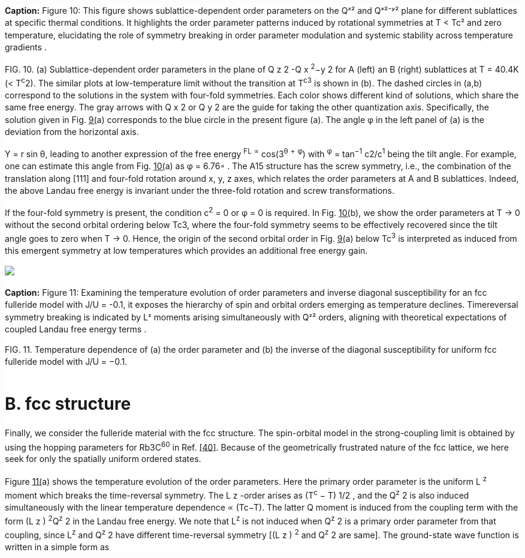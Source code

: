 **Caption:** Figure 10: This figure shows sublattice-dependent order parameters on the Qᶻ² and Qˣ²⁻ʸ² plane for different sublattices at specific thermal conditions. It highlights the order parameter patterns induced by rotational symmetries at T < Tc² and zero temperature, elucidating the role of symmetry breaking in order parameter modulation and systemic stability across temperature gradients .


<span id="page-11-0"></span>FIG. 10. (a) Sublattice-dependent order parameters in the plane of Q z 2 -Q x <sup>2</sup>−y 2 for A (left) an B (right) sublattices at T = 40.4K (< T<sup>c</sup>2). The similar plots at low-temperature limit without the transition at T<sup>c</sup><sup>3</sup> is shown in (b). The dashed circles in (a,b) correspond to the solutions in the system with four-fold symmetries. Each color shows different kind of solutions, which share the same free energy. The gray arrows with Q x 2 or Q y 2 are the guide for taking the other quantization axis. Specifically, the solution given in Fig. [9\(](#page-10-2)a) corresponds to the blue circle in the present figure (a). The angle φ in the left panel of (a) is the deviation from the horizontal axis.

Y = r sin θ, leading to another expression of the free energy <sup>F</sup><sup>L</sup> <sup>∝</sup> cos(3<sup>θ</sup> <sup>+</sup> <sup>φ</sup>) with <sup>φ</sup> = tan<sup>−</sup><sup>1</sup> c2/c<sup>1</sup> being the tilt angle. For example, one can estimate this angle from Fig. [10\(](#page-11-0)a) as φ = 6.76◦ . The A15 structure has the screw symmetry, i.e., the combination of the translation along [111] and four-fold rotation around x, y, z axes, which relates the order parameters at A and B sublattices. Indeed, the above Landau free energy is invariant under the three-fold rotation and screw transformations.

If the four-fold symmetry is present, the condition c<sup>2</sup> = 0 or φ = 0 is required. In Fig. [10\(](#page-11-0)b), we show the order parameters at T → 0 without the second orbital ordering below Tc3, where the four-fold symmetry seems to be effectively recovered since the tilt angle goes to zero when T → 0. Hence, the origin of the second orbital order in Fig. [9\(](#page-10-2)a) below Tc<sup>3</sup> is interpreted as induced from this emergent symmetry at low temperatures which provides an additional free energy gain.

![](0__page_12_Figure_1.jpeg)

**Caption:** Figure 11: Examining the temperature evolution of order parameters and inverse diagonal susceptibility for an fcc fulleride model with J/U = -0.1, it exposes the hierarchy of spin and orbital orders emerging as temperature declines. Timereversal symmetry breaking is indicated by Lᶻ moments arising simultaneously with Qᶻ² orders, aligning with theoretical expectations of coupled Landau free energy terms .


<span id="page-12-0"></span>FIG. 11. Temperature dependence of (a) the order parameter and (b) the inverse of the diagonal susceptibility for uniform fcc fulleride model with J/U = −0.1.

# B. fcc structure

Finally, we consider the fulleride material with the fcc structure. The spin-orbital model in the strong-coupling limit is obtained by using the hopping parameters for Rb3C<sup>60</sup> in Ref. [\[40\]](#page-14-2). Because of the geometrically frustrated nature of the fcc lattice, we here seek for only the spatially uniform ordered states.

Figure [11\(](#page-12-0)a) shows the temperature evolution of the order parameters. Here the primary order parameter is the uniform L <sup>z</sup> moment which breaks the time-reversal symmetry. The L z -order arises as (T<sup>c</sup> − T) 1/2 , and the Q<sup>z</sup> 2 is also induced simultaneously with the linear temperature dependence ∝ (Tc−T). The latter Q moment is induced from the coupling term with the form (L z ) <sup>2</sup>Q<sup>z</sup> 2 in the Landau free energy. We note that L<sup>z</sup> is not induced when Q<sup>z</sup> 2 is a primary order parameter from that coupling, since L<sup>z</sup> and Q<sup>z</sup> 2 have different time-reversal symmetry [(L z ) <sup>2</sup> and Q<sup>z</sup> 2 are same]. The ground-state wave function is written in a simple form as
